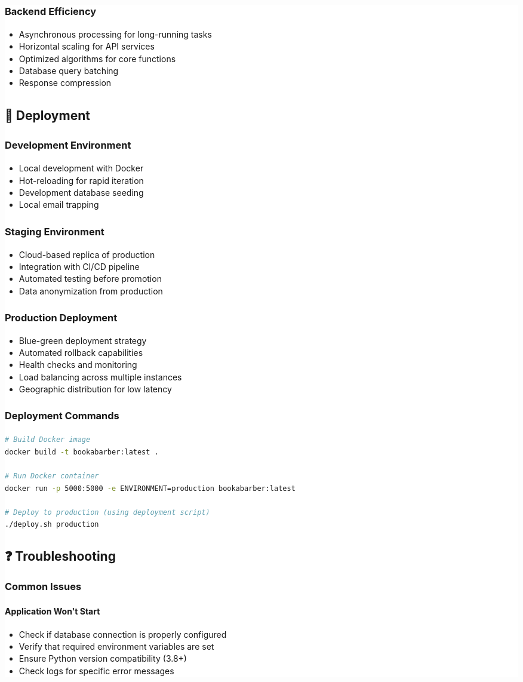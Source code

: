 ### Backend Efficiency
- Asynchronous processing for long-running tasks
- Horizontal scaling for API services
- Optimized algorithms for core functions
- Database query batching
- Response compression

## 🚀 Deployment

### Development Environment
- Local development with Docker
- Hot-reloading for rapid iteration
- Development database seeding
- Local email trapping

### Staging Environment
- Cloud-based replica of production
- Integration with CI/CD pipeline
- Automated testing before promotion
- Data anonymization from production

### Production Deployment
- Blue-green deployment strategy
- Automated rollback capabilities
- Health checks and monitoring
- Load balancing across multiple instances
- Geographic distribution for low latency

### Deployment Commands
```bash
# Build Docker image
docker build -t bookabarber:latest .

# Run Docker container
docker run -p 5000:5000 -e ENVIRONMENT=production bookabarber:latest

# Deploy to production (using deployment script)
./deploy.sh production
```

## ❓ Troubleshooting

### Common Issues

#### Application Won't Start
- Check if database connection is properly configured
- Verify that required environment variables are set
- Ensure Python version compatibility (3.8+)
- Check logs for specific error messages
